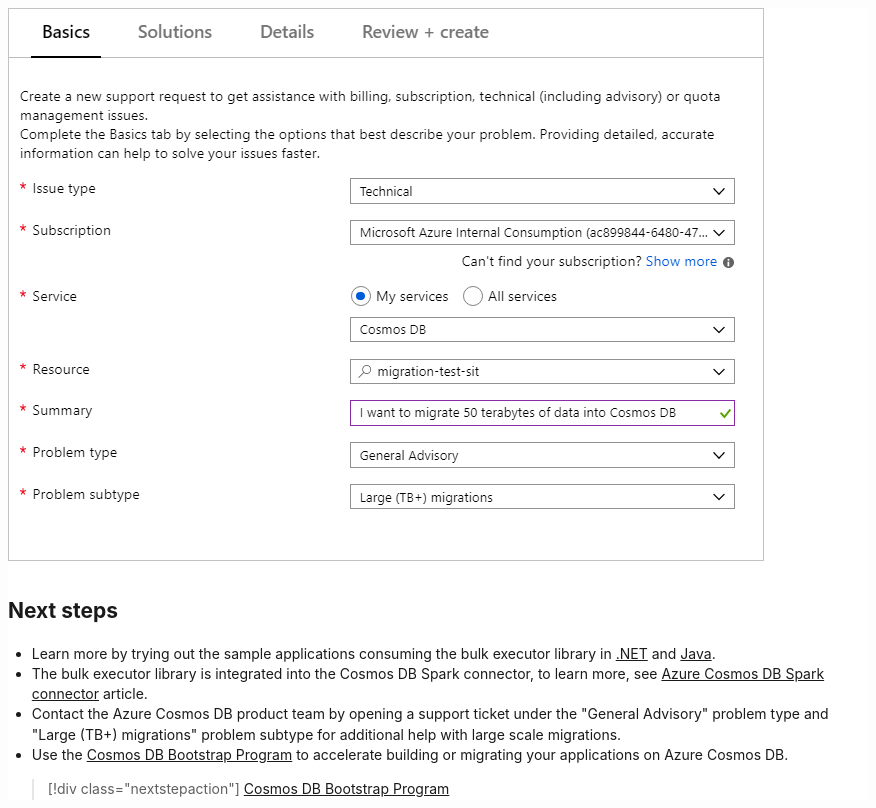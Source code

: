 ![Migration Support Topic](./media/migrate-cosmosdb-data/supporttopic.png)


## Next steps
* Learn more by trying out the sample applications consuming the bulk executor library in [.NET](bulk-executor-dot-net.md) and [Java](bulk-executor-java.md). 
* The bulk executor library is integrated into the Cosmos DB Spark connector, to learn more, see [Azure Cosmos DB Spark connector](spark-connector.md) article.  
* Contact the Azure Cosmos DB product team by opening  a support ticket under the "General Advisory" problem type and "Large (TB+) migrations" problem subtype for additional help with large scale migrations. 
* Use the [Cosmos DB Bootstrap Program](https://azurecosmosdb.github.io/CosmosBootstrap/) to accelerate building or migrating your applications on Azure Cosmos DB.

> [!div class="nextstepaction"]
> [Cosmos DB Bootstrap Program](https://azurecosmosdb.github.io/CosmosBootstrap/)
